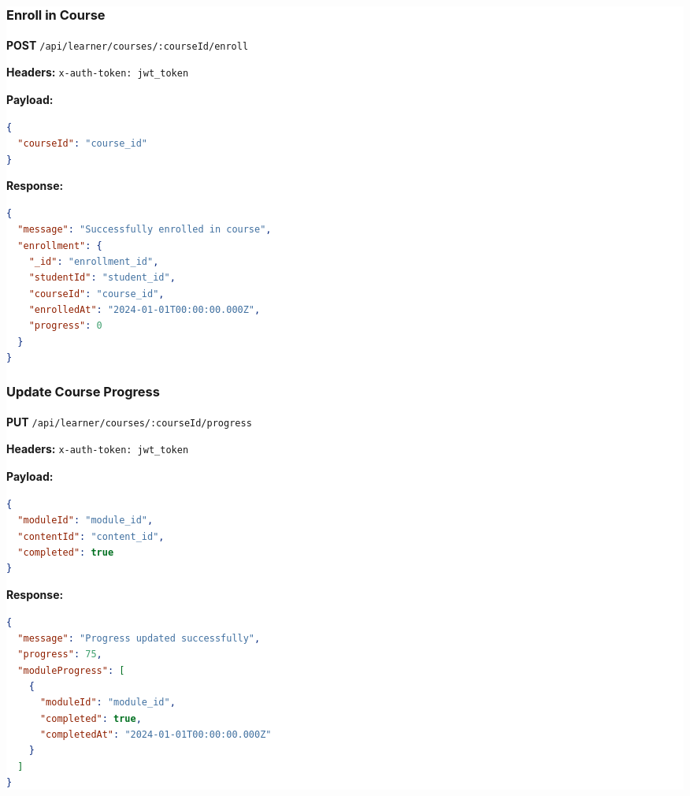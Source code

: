 ```json
```

### Enroll in Course
**POST** `/api/learner/courses/:courseId/enroll`

**Headers:** `x-auth-token: jwt_token`

**Payload:**
```json
{
  "courseId": "course_id"
}
```

**Response:**
```json
{
  "message": "Successfully enrolled in course",
  "enrollment": {
    "_id": "enrollment_id",
    "studentId": "student_id",
    "courseId": "course_id",
    "enrolledAt": "2024-01-01T00:00:00.000Z",
    "progress": 0
  }
}
```

### Update Course Progress
**PUT** `/api/learner/courses/:courseId/progress`

**Headers:** `x-auth-token: jwt_token`

**Payload:**
```json
{
  "moduleId": "module_id",
  "contentId": "content_id",
  "completed": true
}
```

**Response:**
```json
{
  "message": "Progress updated successfully",
  "progress": 75,
  "moduleProgress": [
    {
      "moduleId": "module_id",
      "completed": true,
      "completedAt": "2024-01-01T00:00:00.000Z"
    }
  ]
}
```
